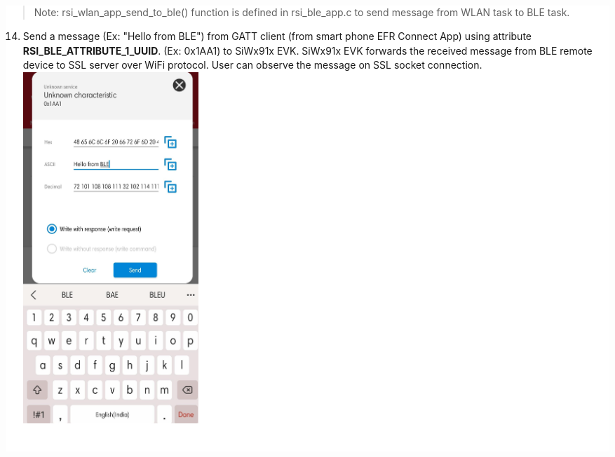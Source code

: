 > Note: 
> rsi_wlan_app_send_to_ble() function is defined in rsi_ble_app.c to send message from WLAN task to BLE task. 

14. Send a message (Ex: "Hello from BLE") from GATT client (from smart phone EFR Connect App) using attribute **RSI_BLE_ATTRIBUTE_1_UUID**.
    (Ex: 0x1AA1) to SiWx91x EVK. SiWx91x EVK forwards the received message from BLE remote device to SSL server over WiFi protocol. User can observe the message on SSL socket connection.
    <br>
<img src="resources/readme/BLE_send_data.png" width=250 alt=""><br>
<br>